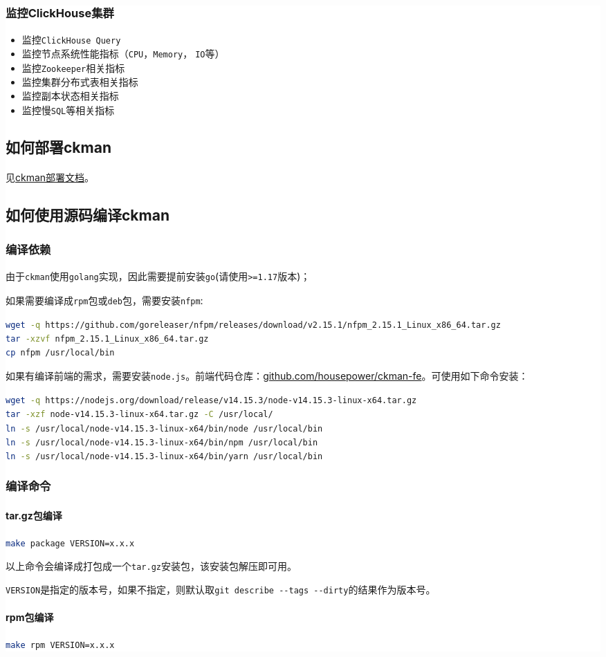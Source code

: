 ### 监控ClickHouse集群

-   监控`ClickHouse Query`
-   监控节点系统性能指标（`CPU`，`Memory`， `IO`等）
-   监控`Zookeeper`相关指标
-   监控集群分布式表相关指标
-   监控副本状态相关指标
-   监控慢`SQL`等相关指标

## 如何部署ckman

见[ckman部署文档](./guide/deploy.md)。

## 如何使用源码编译ckman

### 编译依赖

由于`ckman`使用`golang`实现，因此需要提前安装`go`(请使用`>=1.17`版本)；

如果需要编译成`rpm`包或`deb`包，需要安装`nfpm`:

```bash
wget -q https://github.com/goreleaser/nfpm/releases/download/v2.15.1/nfpm_2.15.1_Linux_x86_64.tar.gz 
tar -xzvf nfpm_2.15.1_Linux_x86_64.tar.gz 
cp nfpm /usr/local/bin
```

如果有编译前端的需求，需要安装`node.js`。前端代码仓库：[github.com/housepower/ckman-fe](https://github.com/housepower/ckman-fe)。可使用如下命令安装：

```bash
wget -q https://nodejs.org/download/release/v14.15.3/node-v14.15.3-linux-x64.tar.gz 
tar -xzf node-v14.15.3-linux-x64.tar.gz -C /usr/local/ 
ln -s /usr/local/node-v14.15.3-linux-x64/bin/node /usr/local/bin 
ln -s /usr/local/node-v14.15.3-linux-x64/bin/npm /usr/local/bin
ln -s /usr/local/node-v14.15.3-linux-x64/bin/yarn /usr/local/bin
```

### 编译命令

####  tar.gz包编译

```bash
make package VERSION=x.x.x   
```

以上命令会编译成打包成一个`tar.gz`安装包，该安装包解压即可用。

`VERSION`是指定的版本号，如果不指定，则默认取`git describe --tags --dirty`的结果作为版本号。

#### rpm包编译

```bash
make rpm VERSION=x.x.x
```
